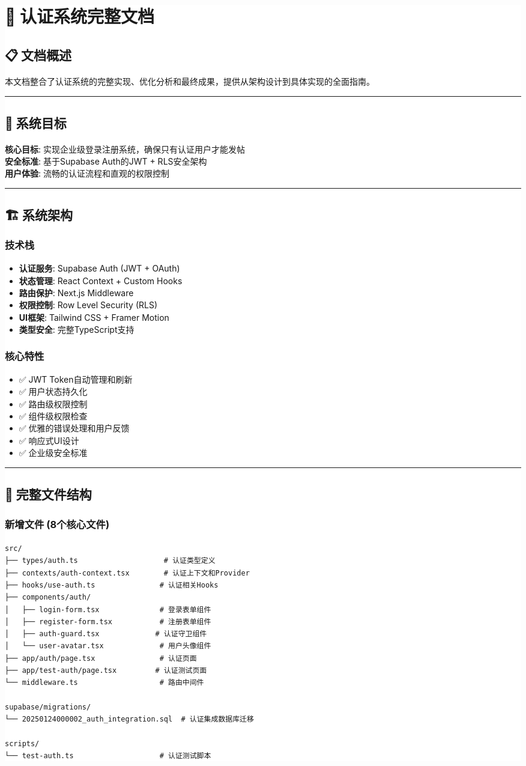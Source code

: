 # 🔐 认证系统完整文档

## 📋 文档概述

本文档整合了认证系统的完整实现、优化分析和最终成果，提供从架构设计到具体实现的全面指南。

---

## 🎯 系统目标

**核心目标**: 实现企业级登录注册系统，确保只有认证用户才能发帖  
**安全标准**: 基于Supabase Auth的JWT + RLS安全架构  
**用户体验**: 流畅的认证流程和直观的权限控制  

---

## 🏗️ 系统架构

### 技术栈
- **认证服务**: Supabase Auth (JWT + OAuth)
- **状态管理**: React Context + Custom Hooks
- **路由保护**: Next.js Middleware
- **权限控制**: Row Level Security (RLS)
- **UI框架**: Tailwind CSS + Framer Motion
- **类型安全**: 完整TypeScript支持

### 核心特性
- ✅ JWT Token自动管理和刷新
- ✅ 用户状态持久化
- ✅ 路由级权限控制
- ✅ 组件级权限检查
- ✅ 优雅的错误处理和用户反馈
- ✅ 响应式UI设计
- ✅ 企业级安全标准

---

## 📁 完整文件结构

### 新增文件 (8个核心文件)
```
src/
├── types/auth.ts                    # 认证类型定义
├── contexts/auth-context.tsx        # 认证上下文和Provider
├── hooks/use-auth.ts               # 认证相关Hooks
├── components/auth/
│   ├── login-form.tsx              # 登录表单组件
│   ├── register-form.tsx           # 注册表单组件
│   ├── auth-guard.tsx             # 认证守卫组件
│   └── user-avatar.tsx             # 用户头像组件
├── app/auth/page.tsx               # 认证页面
├── app/test-auth/page.tsx         # 认证测试页面
└── middleware.ts                   # 路由中间件

supabase/migrations/
└── 20250124000002_auth_integration.sql  # 认证集成数据库迁移

scripts/
└── test-auth.ts                    # 认证测试脚本

```